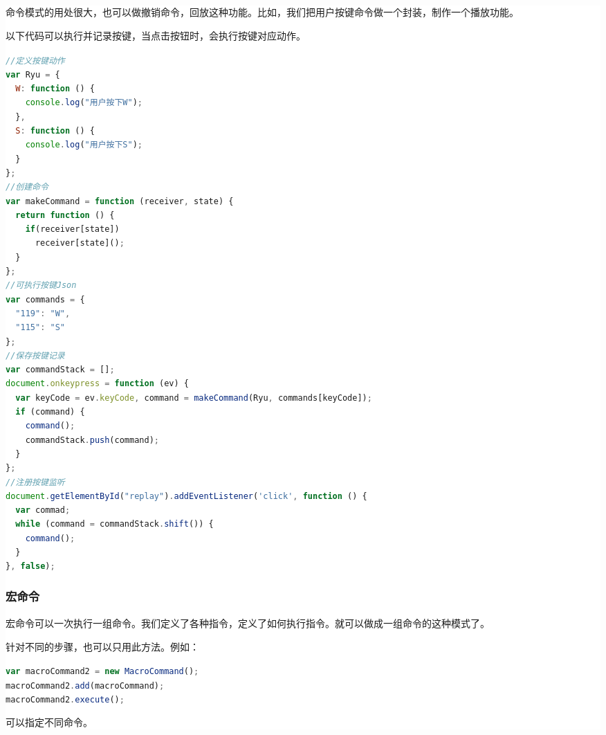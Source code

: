 命令模式的用处很大，也可以做撤销命令，回放这种功能。比如，我们把用户按键命令做一个封装，制作一个播放功能。

以下代码可以执行并记录按键，当点击按钮时，会执行按键对应动作。

```javascript
//定义按键动作
var Ryu = {
  W: function () {
    console.log("用户按下W");
  },
  S: function () {
    console.log("用户按下S");
  }
};
//创建命令
var makeCommand = function (receiver, state) {
  return function () {
    if(receiver[state])
      receiver[state]();
  }
};
//可执行按键Json
var commands = {
  "119": "W",
  "115": "S"
};
//保存按键记录
var commandStack = [];
document.onkeypress = function (ev) {
  var keyCode = ev.keyCode, command = makeCommand(Ryu, commands[keyCode]);
  if (command) {
    command();
    commandStack.push(command);
  }
};
//注册按键监听
document.getElementById("replay").addEventListener('click', function () {
  var commad;
  while (command = commandStack.shift()) {
    command();
  }
}, false);
```

### 宏命令

宏命令可以一次执行一组命令。我们定义了各种指令，定义了如何执行指令。就可以做成一组命令的这种模式了。

针对不同的步骤，也可以只用此方法。例如： 

```javascript
var macroCommand2 = new MacroCommand();
macroCommand2.add(macroCommand);
macroCommand2.execute();
```
可以指定不同命令。
